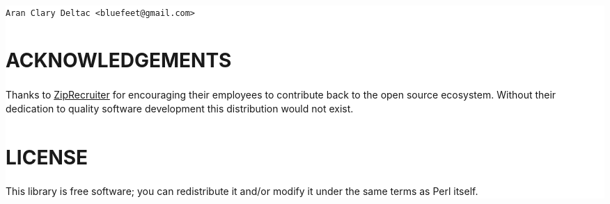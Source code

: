     Aran Clary Deltac <bluefeet@gmail.com>

# ACKNOWLEDGEMENTS

Thanks to [ZipRecruiter](https://www.ziprecruiter.com/)
for encouraging their employees to contribute back to the open
source ecosystem.  Without their dedication to quality software
development this distribution would not exist.

# LICENSE

This library is free software; you can redistribute it and/or modify
it under the same terms as Perl itself.
